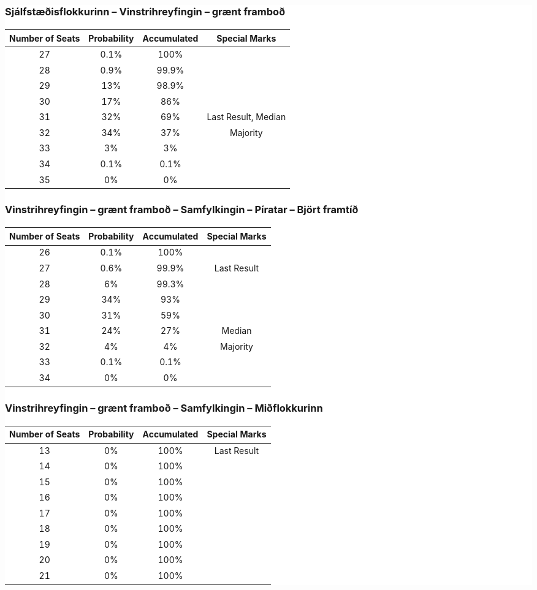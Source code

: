 ### Sjálfstæðisflokkurinn – Vinstrihreyfingin – grænt framboð

| Number of Seats | Probability | Accumulated | Special Marks |
|:---------------:|:-----------:|:-----------:|:-------------:|
| 27 | 0.1% | 100% |  |
| 28 | 0.9% | 99.9% |  |
| 29 | 13% | 98.9% |  |
| 30 | 17% | 86% |  |
| 31 | 32% | 69% | Last Result, Median |
| 32 | 34% | 37% | Majority |
| 33 | 3% | 3% |  |
| 34 | 0.1% | 0.1% |  |
| 35 | 0% | 0% |  |

### Vinstrihreyfingin – grænt framboð – Samfylkingin – Píratar – Björt framtíð

| Number of Seats | Probability | Accumulated | Special Marks |
|:---------------:|:-----------:|:-----------:|:-------------:|
| 26 | 0.1% | 100% |  |
| 27 | 0.6% | 99.9% | Last Result |
| 28 | 6% | 99.3% |  |
| 29 | 34% | 93% |  |
| 30 | 31% | 59% |  |
| 31 | 24% | 27% | Median |
| 32 | 4% | 4% | Majority |
| 33 | 0.1% | 0.1% |  |
| 34 | 0% | 0% |  |

### Vinstrihreyfingin – grænt framboð – Samfylkingin – Miðflokkurinn

| Number of Seats | Probability | Accumulated | Special Marks |
|:---------------:|:-----------:|:-----------:|:-------------:|
| 13 | 0% | 100% | Last Result |
| 14 | 0% | 100% |  |
| 15 | 0% | 100% |  |
| 16 | 0% | 100% |  |
| 17 | 0% | 100% |  |
| 18 | 0% | 100% |  |
| 19 | 0% | 100% |  |
| 20 | 0% | 100% |  |
| 21 | 0% | 100% |  |